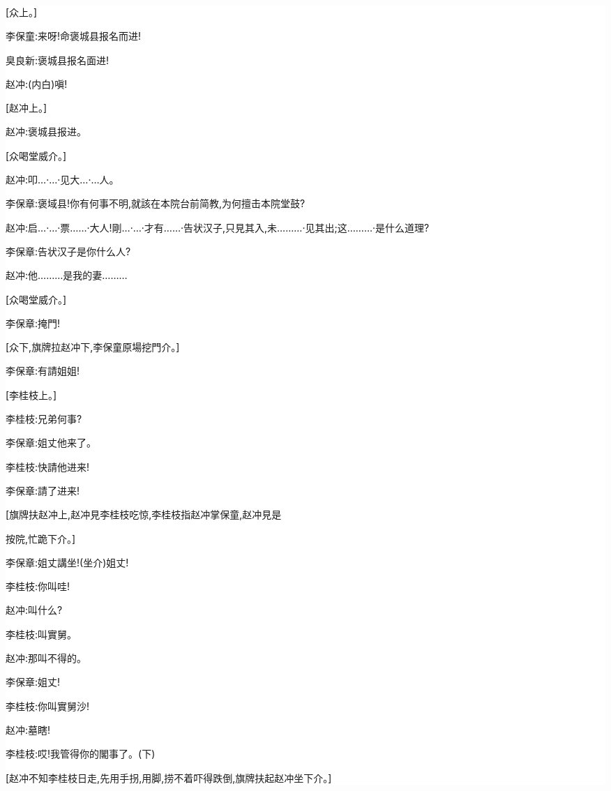 [众上。]

李保童:来呀!命褒城县报名而进!

臭良新:褒城县报名面进!

赵冲:(内白)嗔!

[赵冲上。]

赵冲:褒城县报进。

[众喝堂威介。]

赵冲:叩…·…·见大…·…人。

李保章:褒域县!你有何事不明,就該在本院台前简教,为何擅击本院堂鼓?

赵冲:启…·…·票……·大人!剛…·…·才有……·告状汉子,只見其入,未………·见其出;这………·是什么道理?

李保章:告状汉子是你什么人?

赵冲:他………是我的妻………

[众喝堂威介。]

李保章:掩門!

[众下,旗牌拉赵冲下,李保童原場挖門介。]

李保章:有請姐姐!

[李桂枝上。]

李桂枝:兄弟何事?

李保章:姐丈他来了。

李桂枝:快請他进来!

李保章:請了进来!

[旗牌扶赵冲上,赵冲見李桂枝吃惊,李桂枝指赵冲掌保童,赵冲見是

按院,忙跪下介。]

李保章:姐丈講坐!(坐介)姐丈!

李桂枝:你叫哇!

赵冲:叫什么?

李桂枝:叫實舅。

赵冲:那叫不得的。

李保章:姐丈!

李桂枝:你叫實舅沙!

赵冲:墓瞎!

李桂枝:哎!我管得你的閣事了。(下)

[赵冲不知李桂枝日走,先用手拐,用脚,捞不着吓得跌倒,旗牌扶起赵冲坐下介。]
